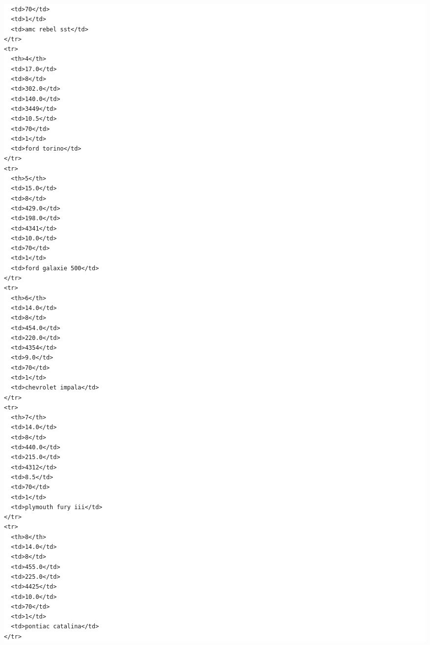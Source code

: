       <td>70</td>
      <td>1</td>
      <td>amc rebel sst</td>
    </tr>
    <tr>
      <th>4</th>
      <td>17.0</td>
      <td>8</td>
      <td>302.0</td>
      <td>140.0</td>
      <td>3449</td>
      <td>10.5</td>
      <td>70</td>
      <td>1</td>
      <td>ford torino</td>
    </tr>
    <tr>
      <th>5</th>
      <td>15.0</td>
      <td>8</td>
      <td>429.0</td>
      <td>198.0</td>
      <td>4341</td>
      <td>10.0</td>
      <td>70</td>
      <td>1</td>
      <td>ford galaxie 500</td>
    </tr>
    <tr>
      <th>6</th>
      <td>14.0</td>
      <td>8</td>
      <td>454.0</td>
      <td>220.0</td>
      <td>4354</td>
      <td>9.0</td>
      <td>70</td>
      <td>1</td>
      <td>chevrolet impala</td>
    </tr>
    <tr>
      <th>7</th>
      <td>14.0</td>
      <td>8</td>
      <td>440.0</td>
      <td>215.0</td>
      <td>4312</td>
      <td>8.5</td>
      <td>70</td>
      <td>1</td>
      <td>plymouth fury iii</td>
    </tr>
    <tr>
      <th>8</th>
      <td>14.0</td>
      <td>8</td>
      <td>455.0</td>
      <td>225.0</td>
      <td>4425</td>
      <td>10.0</td>
      <td>70</td>
      <td>1</td>
      <td>pontiac catalina</td>
    </tr>